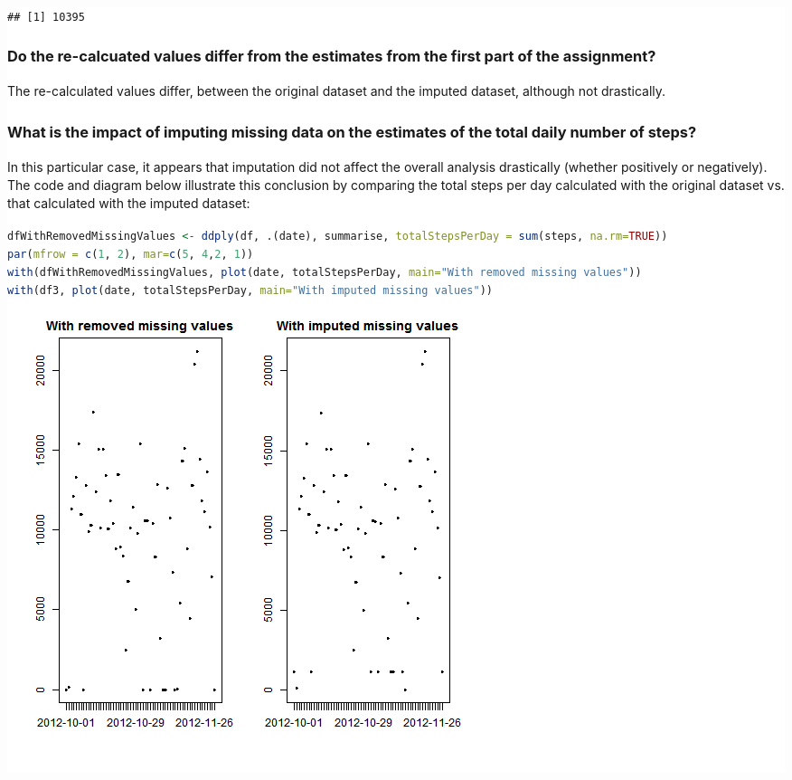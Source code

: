 ```
## [1] 10395
```

### Do the re-calcuated values differ from the estimates from the first part of the assignment?
The re-calculated values differ, between the original dataset and the imputed dataset, although not drastically.

### What is the impact of imputing missing data on the estimates of the total daily number of steps?
In this particular case, it appears that imputation did not affect the overall analysis drastically (whether positively or negatively). The code and diagram below illustrate this conclusion by comparing the total steps per day calculated with the original dataset vs. that calculated with the imputed dataset:


```r
dfWithRemovedMissingValues <- ddply(df, .(date), summarise, totalStepsPerDay = sum(steps, na.rm=TRUE))
par(mfrow = c(1, 2), mar=c(5, 4,2, 1))
with(dfWithRemovedMissingValues, plot(date, totalStepsPerDay, main="With removed missing values"))
with(df3, plot(date, totalStepsPerDay, main="With imputed missing values"))
```

![plot of chunk impactOfImputation](figure/impactOfImputation.png) 
